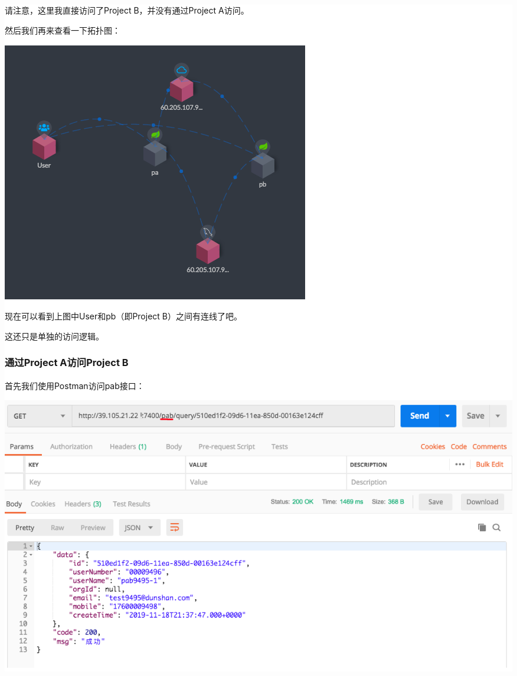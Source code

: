 请注意，这里我直接访问了Project B，并没有通过Project A访问。

然后我们再来查看一下拓扑图：

![](./httpsstatic001geekbangorgresourceimagec78fc7e905ed7296388a10fd29d6b815498f.png)

现在可以看到上图中User和pb（即Project B）之间有连线了吧。

这还只是单独的访问逻辑。

### 通过Project A访问Project B

首先我们使用Postman访问pab接口：

![](./httpsstatic001geekbangorgresourceimage535e5377ae9bc4a60f713700f20658ae855e.png)

